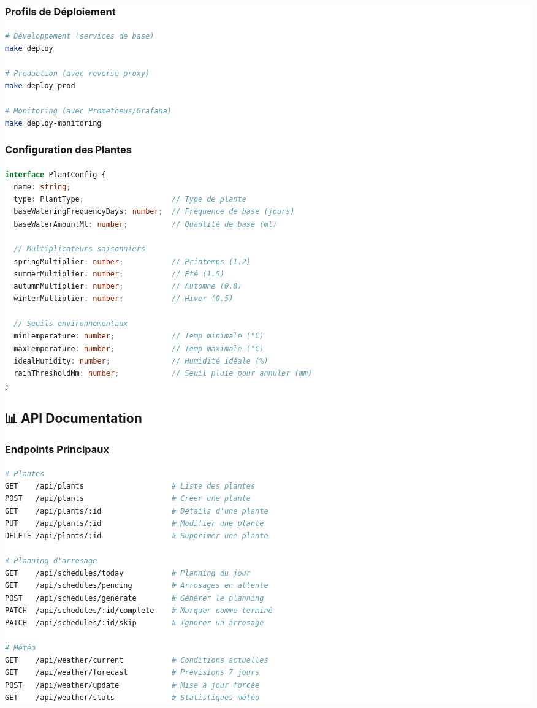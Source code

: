 ### Profils de Déploiement

```bash
# Développement (services de base)
make deploy

# Production (avec reverse proxy)
make deploy-prod

# Monitoring (avec Prometheus/Grafana)
make deploy-monitoring
```

### Configuration des Plantes

```typescript
interface PlantConfig {
  name: string;
  type: PlantType;                    // Type de plante
  baseWateringFrequencyDays: number;  // Fréquence de base (jours)
  baseWaterAmountMl: number;          // Quantité de base (ml)
  
  // Multiplicateurs saisonniers
  springMultiplier: number;           // Printemps (1.2)
  summerMultiplier: number;           // Été (1.5)  
  autumnMultiplier: number;           // Automne (0.8)
  winterMultiplier: number;           // Hiver (0.5)
  
  // Seuils environnementaux
  minTemperature: number;             // Temp minimale (°C)
  maxTemperature: number;             // Temp maximale (°C)
  idealHumidity: number;              // Humidité idéale (%)
  rainThresholdMm: number;            // Seuil pluie pour annuler (mm)
}
```

## 📊 API Documentation

### Endpoints Principaux

```bash
# Plantes
GET    /api/plants                    # Liste des plantes
POST   /api/plants                    # Créer une plante
GET    /api/plants/:id                # Détails d'une plante
PUT    /api/plants/:id                # Modifier une plante
DELETE /api/plants/:id                # Supprimer une plante

# Planning d'arrosage
GET    /api/schedules/today           # Planning du jour
GET    /api/schedules/pending         # Arrosages en attente
POST   /api/schedules/generate        # Générer le planning
PATCH  /api/schedules/:id/complete    # Marquer comme terminé
PATCH  /api/schedules/:id/skip        # Ignorer un arrosage

# Météo
GET    /api/weather/current           # Conditions actuelles
GET    /api/weather/forecast          # Prévisions 7 jours
POST   /api/weather/update            # Mise à jour forcée
GET    /api/weather/stats             # Statistiques météo
```
